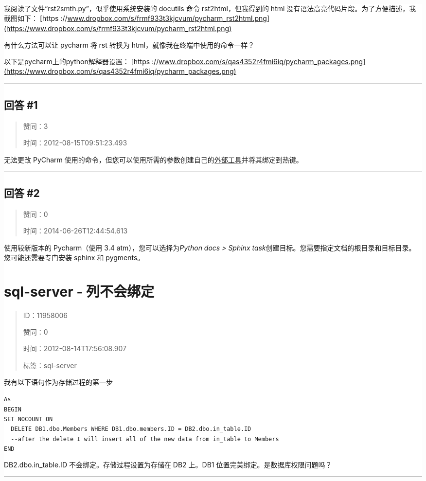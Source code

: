我阅读了文件“rst2smth.py”，似乎使用系统安装的 docutils 命令 rst2html，但我得到的 html 没有语法高亮代码片段。为了方便描述，我截图如下： [https ://www.dropbox.com/s/frmf933t3kjcvum/pycharm_rst2html.png](https://www.dropbox.com/s/frmf933t3kjcvum/pycharm_rst2html.png)

有什么方法可以让 pycharm 将 rst 转换为 html，就像我在终端中使用的命令一样？

以下是pycharm上的python解释器设置： [https ://www.dropbox.com/s/qas4352r4fmi6iq/pycharm_packages.png](https://www.dropbox.com/s/qas4352r4fmi6iq/pycharm_packages.png)

* * *

## 回答 #1

> 赞同：3
> 
> 时间：2012-08-15T09:51:23.493

无法更改 PyCharm 使用的命令，但您可以使用所需的参数创建自己的[外部工具](http://www.jetbrains.com/pycharm/webhelp/configuring-third-party-tools.html)并将其绑定到热键。

* * *

## 回答 #2

> 赞同：0
> 
> 时间：2014-06-26T12:44:54.613

使用较新版本的 Pycharm（使用 3.4 atm），您可以选择为*Python docs > Sphinx task*创建目标。您需要指定文档的根目录和目标目录。您可能还需要专门安装 sphinx 和 pygments。

# sql-server - 列不会绑定

> ID：11958006
> 
> 赞同：0
> 
> 时间：2012-08-14T17:56:08.907
> 
> 标签：sql-server

我有以下语句作为存储过程的第一步

```
As
BEGIN
SET NOCOUNT ON
  DELETE DB1.dbo.Members WHERE DB1.dbo.members.ID = DB2.dbo.in_table.ID
  --after the delete I will insert all of the new data from in_table to Members
END 
```

DB2.dbo.in_table.ID 不会绑定。存储过程设置为存储在 DB2 上。DB1 位置完美绑定。是数据库权限问题吗？

* * *
